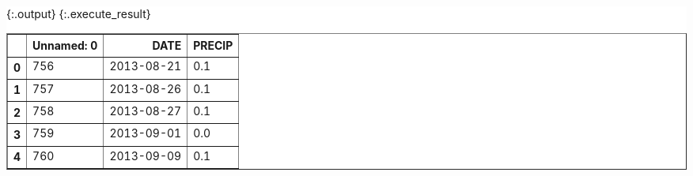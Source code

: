 {:.output}
{:.execute_result}



<div>
<style scoped>
    .dataframe tbody tr th:only-of-type {
        vertical-align: middle;
    }

    .dataframe tbody tr th {
        vertical-align: top;
    }

    .dataframe thead th {
        text-align: right;
    }
</style>
<table border="1" class="dataframe">
  <thead>
    <tr style="text-align: right;">
      <th></th>
      <th>Unnamed: 0</th>
      <th>DATE</th>
      <th>PRECIP</th>
    </tr>
  </thead>
  <tbody>
    <tr>
      <th>0</th>
      <td>756</td>
      <td>2013-08-21</td>
      <td>0.1</td>
    </tr>
    <tr>
      <th>1</th>
      <td>757</td>
      <td>2013-08-26</td>
      <td>0.1</td>
    </tr>
    <tr>
      <th>2</th>
      <td>758</td>
      <td>2013-08-27</td>
      <td>0.1</td>
    </tr>
    <tr>
      <th>3</th>
      <td>759</td>
      <td>2013-09-01</td>
      <td>0.0</td>
    </tr>
    <tr>
      <th>4</th>
      <td>760</td>
      <td>2013-09-09</td>
      <td>0.1</td>
    </tr>
  </tbody>
</table>
</div>
